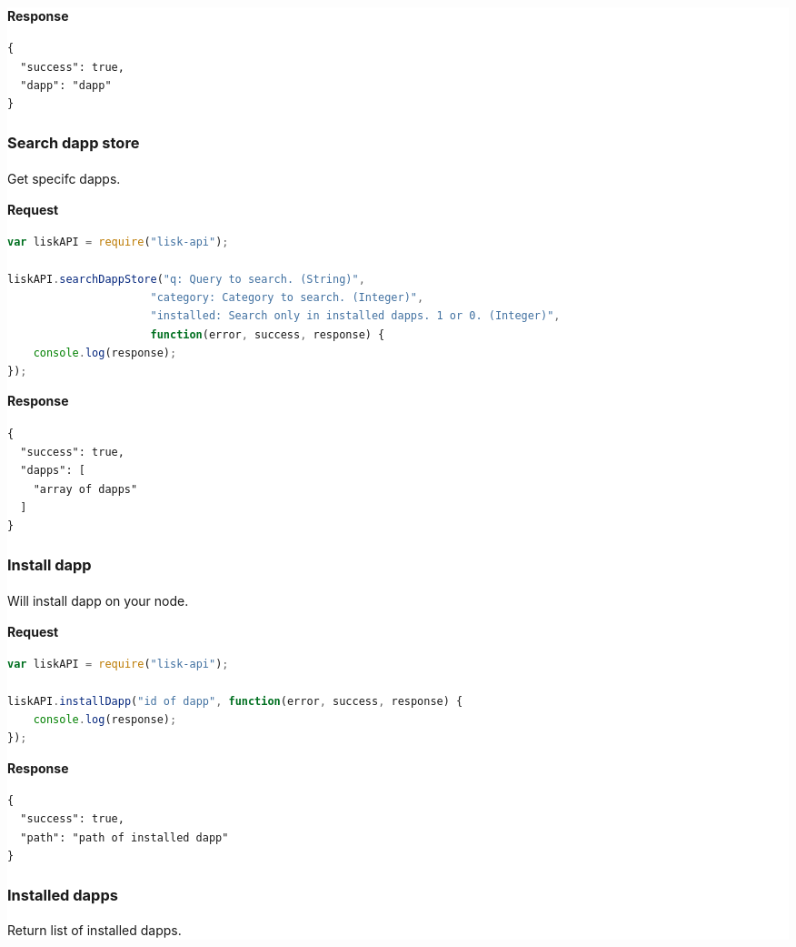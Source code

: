 **Response**
```
{
  "success": true,
  "dapp": "dapp"
}
```

### Search dapp store
Get specifc dapps.

**Request**
```js
var liskAPI = require("lisk-api");

liskAPI.searchDappStore("q: Query to search. (String)",
                      "category: Category to search. (Integer)",
                      "installed: Search only in installed dapps. 1 or 0. (Integer)",
                      function(error, success, response) {
    console.log(response);
});
```

**Response**
```
{
  "success": true,
  "dapps": [
    "array of dapps"
  ]
}
```

### Install dapp
Will install dapp on your node.

**Request**
```js
var liskAPI = require("lisk-api");

liskAPI.installDapp("id of dapp", function(error, success, response) {
    console.log(response);
});
```

**Response**
```
{
  "success": true,
  "path": "path of installed dapp"
}
```

### Installed dapps
Return list of installed dapps.
